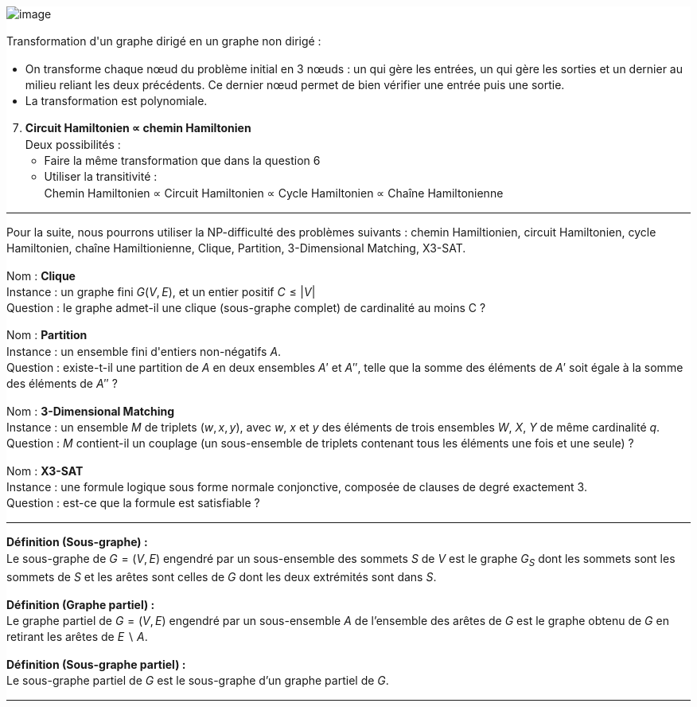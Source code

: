 ![image](./r%C3%A9ponse%202.6.jpg)

Transformation d'un graphe dirigé en un graphe non dirigé :

- On transforme chaque nœud du problème initial en 3 nœuds : un qui gère les entrées, un qui gère les sorties et un dernier au milieu reliant les deux précédents. Ce dernier nœud permet de bien vérifier une entrée puis une sortie.
- La transformation est polynomiale.

7. **Circuit Hamiltonien $\propto$ chemin Hamiltonien**  
    Deux possibilités :
    - Faire la même transformation que dans la question 6
    - Utiliser la transitivité :  
        Chemin Hamiltonien $\propto$ Circuit Hamiltonien $\propto$ Cycle Hamiltonien $\propto$ Chaîne Hamiltonienne

---

Pour la suite, nous pourrons utiliser la NP-difficulté des problèmes suivants : chemin Hamiltionien, circuit Hamiltonien, cycle Hamiltonien, chaîne Hamiltionienne, Clique, Partition, 3-Dimensional Matching, X3-SAT.

Nom : **Clique**  
Instance : un graphe fini $G(V, E)$, et un entier positif $C \leq |V|$  
Question : le graphe admet-il une clique (sous-graphe complet) de cardinalité au moins C ?

Nom : **Partition**  
Instance : un ensemble fini d'entiers non-négatifs $A$.  
Question : existe-t-il une partition de $A$ en deux ensembles $A'$ et $A''$, telle que la somme des éléments de $A'$ soit égale à la somme des éléments de $A''$ ?

Nom : **3-Dimensional Matching**  
Instance : un ensemble $M$ de triplets $(w, x, y)$, avec $w$, $x$ et $y$ des éléments de trois ensembles $W$, $X$, $Y$ de même cardinalité $q$.  
Question : $M$ contient-il un couplage (un sous-ensemble de triplets contenant tous les éléments une fois et une seule) ?

Nom : **X3-SAT**  
Instance : une formule logique sous forme normale conjonctive, composée de clauses de degré exactement 3.  
Question : est-ce que la formule est satisfiable ?

---

**Définition (Sous-graphe) :**  
Le sous-graphe de $G = (V,E)$ engendré par un sous-ensemble des sommets $S$ de $V$ est le graphe $G_S$ dont les sommets sont les sommets de $S$ et les arêtes sont celles de $G$ dont les deux extrémités sont dans $S$.

**Définition (Graphe partiel) :**  
Le graphe partiel de $G = (V,E)$ engendré par un sous-ensemble $A$ de l’ensemble des arêtes de $G$ est le graphe obtenu de $G$ en retirant les arêtes de $E \backslash A$.

**Définition (Sous-graphe partiel) :**  
Le sous-graphe partiel de $G$ est le sous-graphe d’un graphe partiel de $G$.

---